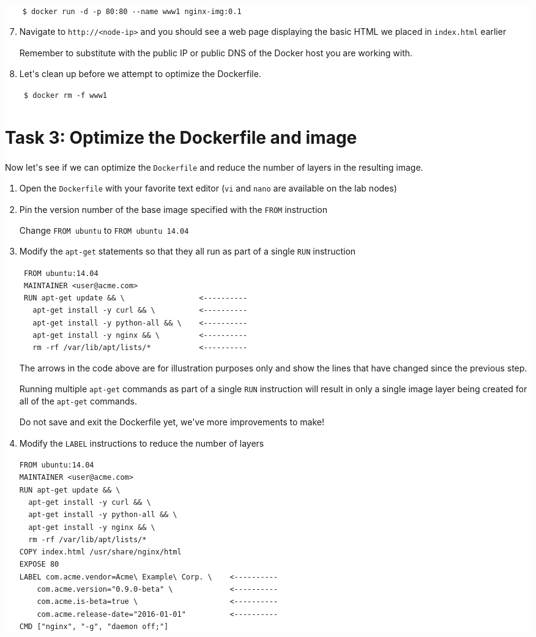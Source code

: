 		$ docker run -d -p 80:80 --name www1 nginx-img:0.1

7. Navigate to `http://<node-ip>` and you should see a web page displaying the basic HTML we placed in `index.html` earlier

	Remember to substitute <node-ip> with the public IP or public DNS of the Docker host you are working with.

8. Let's clean up before we attempt to optimize the Dockerfile. 

		$ docker rm -f www1

# Task 3: Optimize the Dockerfile and image

Now let's see if we can optimize the `Dockerfile` and reduce the number of layers in the resulting image.

1. Open the `Dockerfile` with your favorite text editor (`vi` and `nano` are available on the lab nodes) 

2. Pin the version number of the base image specified with the `FROM` instruction

	Change `FROM ubuntu` to `FROM ubuntu 14.04`

3. Modify the `apt-get` statements so that they all run as part of a single `RUN` instruction

		FROM ubuntu:14.04
		MAINTAINER <user@acme.com>
		RUN apt-get update && \					<----------
		  apt-get install -y curl && \			<----------
		  apt-get install -y python-all && \	<----------
		  apt-get install -y nginx && \			<----------
		  rm -rf /var/lib/apt/lists/*			<----------

	The arrows in the code above are for illustration purposes only and show the lines that have changed since the previous step.

	Running multiple `apt-get` commands as part of a single `RUN` instruction will result in only a single image layer being created for all of the `apt-get` commands.

	Do not save and exit the Dockerfile yet, we've more improvements to make!

4.  Modify the `LABEL` instructions to reduce the number of layers

		FROM ubuntu:14.04
		MAINTAINER <user@acme.com>
		RUN apt-get update && \					
		  apt-get install -y curl && \			
		  apt-get install -y python-all && \	
		  apt-get install -y nginx && \			
		  rm -rf /var/lib/apt/lists/*			
		COPY index.html /usr/share/nginx/html
		EXPOSE 80
		LABEL com.acme.vendor=Acme\ Example\ Corp. \	<----------
		    com.acme.version="0.9.0-beta" \				<----------
		    com.acme.is-beta=true \						<----------
			com.acme.release-date="2016-01-01"			<----------
		CMD ["nginx", "-g", "daemon off;"]
